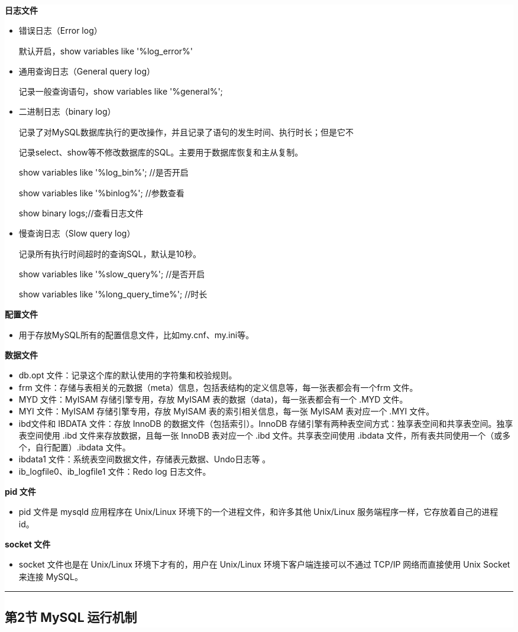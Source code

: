 **日志文件** 

- 错误日志（Error log） 

  默认开启，show variables like '%log_error%' 

- 通用查询日志（General query log） 

  记录一般查询语句，show variables like '%general%'; 

- 二进制日志（binary log） 

  记录了对MySQL数据库执行的更改操作，并且记录了语句的发生时间、执行时长；但是它不 

  记录select、show等不修改数据库的SQL。主要用于数据库恢复和主从复制。 

  show variables like '%log_bin%'; //是否开启 

  show variables like '%binlog%'; //参数查看 

  show binary logs;//查看日志文件 

- 慢查询日志（Slow query log）

  记录所有执行时间超时的查询SQL，默认是10秒。 

  show variables like '%slow_query%'; //是否开启 

  show variables like '%long_query_time%'; //时长 

**配置文件** 

- 用于存放MySQL所有的配置信息文件，比如my.cnf、my.ini等。 

**数据文件** 

- db.opt 文件：记录这个库的默认使用的字符集和校验规则。 
- frm 文件：存储与表相关的元数据（meta）信息，包括表结构的定义信息等，每一张表都会有一个frm 文件。 
- MYD 文件：MyISAM 存储引擎专用，存放 MyISAM 表的数据（data)，每一张表都会有一个 .MYD 文件。 
- MYI 文件：MyISAM 存储引擎专用，存放 MyISAM 表的索引相关信息，每一张 MyISAM 表对应一个 .MYI 文件。 
- ibd文件和 IBDATA 文件：存放 InnoDB 的数据文件（包括索引）。InnoDB 存储引擎有两种表空间方式：独享表空间和共享表空间。独享表空间使用 .ibd 文件来存放数据，且每一张 InnoDB 表对应一个 .ibd 文件。共享表空间使用 .ibdata 文件，所有表共同使用一个（或多个，自行配置）.ibdata 文件。 
- ibdata1 文件：系统表空间数据文件，存储表元数据、Undo日志等 。 
- ib_logfile0、ib_logfile1 文件：Redo log 日志文件。 

**pid 文件** 

- pid 文件是 mysqld 应用程序在 Unix/Linux 环境下的一个进程文件，和许多其他 Unix/Linux 服务端程序一样，它存放着自己的进程 id。 

**socket 文件** 

- socket 文件也是在 Unix/Linux 环境下才有的，用户在 Unix/Linux 环境下客户端连接可以不通过 TCP/IP 网络而直接使用 Unix Socket 来连接 MySQL。 

------

## 第2节 MySQL 运行机制
